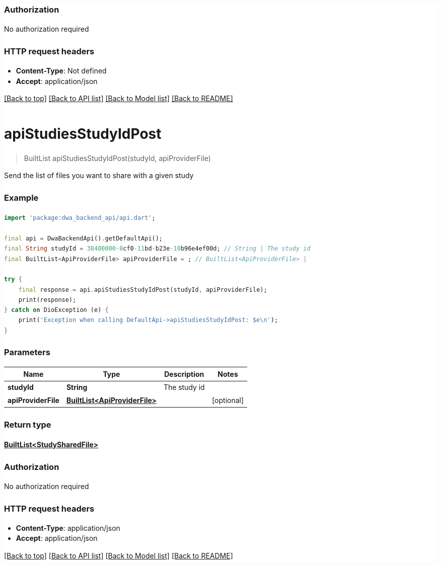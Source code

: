 ### Authorization

No authorization required

### HTTP request headers

 - **Content-Type**: Not defined
 - **Accept**: application/json

[[Back to top]](#) [[Back to API list]](../README.md#documentation-for-api-endpoints) [[Back to Model list]](../README.md#documentation-for-models) [[Back to README]](../README.md)

# **apiStudiesStudyIdPost**
> BuiltList<StudySharedFile> apiStudiesStudyIdPost(studyId, apiProviderFile)

Send the list of files you want to share with a given study

### Example
```dart
import 'package:dwa_backend_api/api.dart';

final api = DwaBackendApi().getDefaultApi();
final String studyId = 38400000-8cf0-11bd-b23e-10b96e4ef00d; // String | The study id
final BuiltList<ApiProviderFile> apiProviderFile = ; // BuiltList<ApiProviderFile> | 

try {
    final response = api.apiStudiesStudyIdPost(studyId, apiProviderFile);
    print(response);
} catch on DioException (e) {
    print('Exception when calling DefaultApi->apiStudiesStudyIdPost: $e\n');
}
```

### Parameters

Name | Type | Description  | Notes
------------- | ------------- | ------------- | -------------
 **studyId** | **String**| The study id | 
 **apiProviderFile** | [**BuiltList&lt;ApiProviderFile&gt;**](ApiProviderFile.md)|  | [optional] 

### Return type

[**BuiltList&lt;StudySharedFile&gt;**](StudySharedFile.md)

### Authorization

No authorization required

### HTTP request headers

 - **Content-Type**: application/json
 - **Accept**: application/json

[[Back to top]](#) [[Back to API list]](../README.md#documentation-for-api-endpoints) [[Back to Model list]](../README.md#documentation-for-models) [[Back to README]](../README.md)

